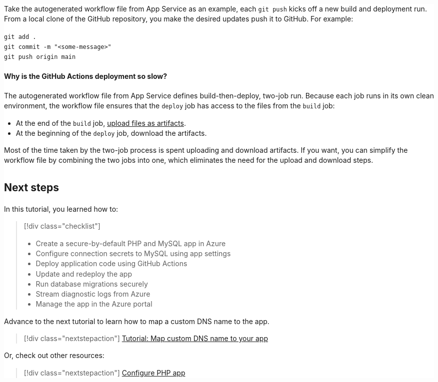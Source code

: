 Take the autogenerated workflow file from App Service as an example, each `git push` kicks off a new build and deployment run. From a local clone of the GitHub repository, you make the desired updates push it to GitHub. For example:

```terminal
git add .
git commit -m "<some-message>"
git push origin main
```

#### Why is the GitHub Actions deployment so slow?

The autogenerated workflow file from App Service defines build-then-deploy, two-job run. Because each job runs in its own clean environment, the workflow file ensures that the `deploy` job has access to the files from the `build` job:

- At the end of the `build` job, [upload files as artifacts](https://docs.github.com/actions/using-workflows/storing-workflow-data-as-artifacts).
- At the beginning of the `deploy` job, download the artifacts.

Most of the time taken by the two-job process is spent uploading and download artifacts. If you want, you can simplify the workflow file by combining the two jobs into one, which eliminates the need for the upload and download steps.

<a name="next"></a>

## Next steps

In this tutorial, you learned how to:

> [!div class="checklist"]
> * Create a secure-by-default PHP and MySQL app in Azure
> * Configure connection secrets to MySQL using app settings
> * Deploy application code using GitHub Actions
> * Update and redeploy the app
> * Run database migrations securely
> * Stream diagnostic logs from Azure
> * Manage the app in the Azure portal

Advance to the next tutorial to learn how to map a custom DNS name to the app.

> [!div class="nextstepaction"]
> [Tutorial: Map custom DNS name to your app](app-service-web-tutorial-custom-domain.md)

Or, check out other resources:

> [!div class="nextstepaction"]
> [Configure PHP app](configure-language-php.md)
